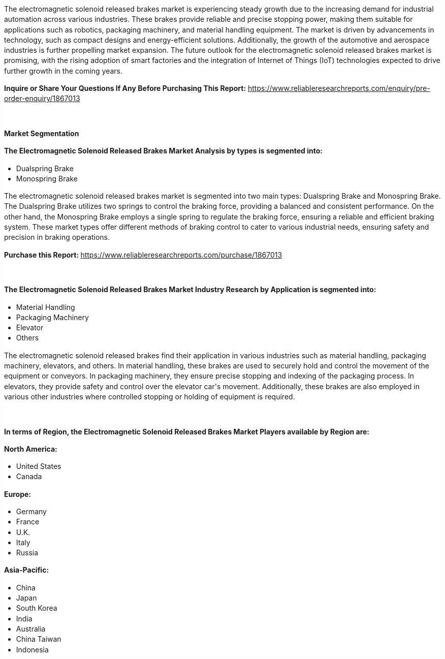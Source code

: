 <p><p>The electromagnetic solenoid released brakes market is experiencing steady growth due to the increasing demand for industrial automation across various industries. These brakes provide reliable and precise stopping power, making them suitable for applications such as robotics, packaging machinery, and material handling equipment. The market is driven by advancements in technology, such as compact designs and energy-efficient solutions. Additionally, the growth of the automotive and aerospace industries is further propelling market expansion. The future outlook for the electromagnetic solenoid released brakes market is promising, with the rising adoption of smart factories and the integration of Internet of Things (IoT) technologies expected to drive further growth in the coming years.</p></p>
<p><strong>Inquire or Share Your Questions If Any Before Purchasing This Report:</strong> <a href="https://www.reliableresearchreports.com/enquiry/pre-order-enquiry/1867013">https://www.reliableresearchreports.com/enquiry/pre-order-enquiry/1867013</a></p>
<p>&nbsp;</p>
<p><strong>Market Segmentation</strong></p>
<p><strong>The Electromagnetic Solenoid Released Brakes Market Analysis by types is segmented into:</strong></p>
<p><ul><li>Dualspring Brake</li><li>Monospring Brake</li></ul></p>
<p><p>The electromagnetic solenoid released brakes market is segmented into two main types: Dualspring Brake and Monospring Brake. The Dualspring Brake utilizes two springs to control the braking force, providing a balanced and consistent performance. On the other hand, the Monospring Brake employs a single spring to regulate the braking force, ensuring a reliable and efficient braking system. These market types offer different methods of braking control to cater to various industrial needs, ensuring safety and precision in braking operations.</p></p>
<p><strong>Purchase this Report:&nbsp;</strong><a href="https://www.reliableresearchreports.com/purchase/1867013">https://www.reliableresearchreports.com/purchase/1867013</a></p>
<p>&nbsp;</p>
<p><strong>The Electromagnetic Solenoid Released Brakes Market Industry Research by Application is segmented into:</strong></p>
<p><ul><li>Material Handling</li><li>Packaging Machinery</li><li>Elevator</li><li>Others</li></ul></p>
<p><p>The electromagnetic solenoid released brakes find their application in various industries such as material handling, packaging machinery, elevators, and others. In material handling, these brakes are used to securely hold and control the movement of the equipment or conveyors. In packaging machinery, they ensure precise stopping and indexing of the packaging process. In elevators, they provide safety and control over the elevator car's movement. Additionally, these brakes are also employed in various other industries where controlled stopping or holding of equipment is required.</p></p>
<p>&nbsp;</p>
<p><strong>In terms of Region, the Electromagnetic Solenoid Released Brakes Market Players available by Region are:</strong></p>
<p>
    <p> <strong> North America: </strong>
        <ul>
            <li>United States</li>
            <li>Canada</li>
        </ul>
        </p> 
    <p> <strong> Europe: </strong>
        <ul>
            <li>Germany</li>
            <li>France</li>
            <li>U.K.</li>
            <li>Italy</li>
            <li>Russia</li>
        </ul>
        </p> 
    <p> <strong> Asia-Pacific: </strong>
        <ul>
            <li>China</li>
            <li>Japan</li>
            <li>South Korea</li>
            <li>India</li>
            <li>Australia</li>
            <li>China Taiwan</li>
            <li>Indonesia</li>